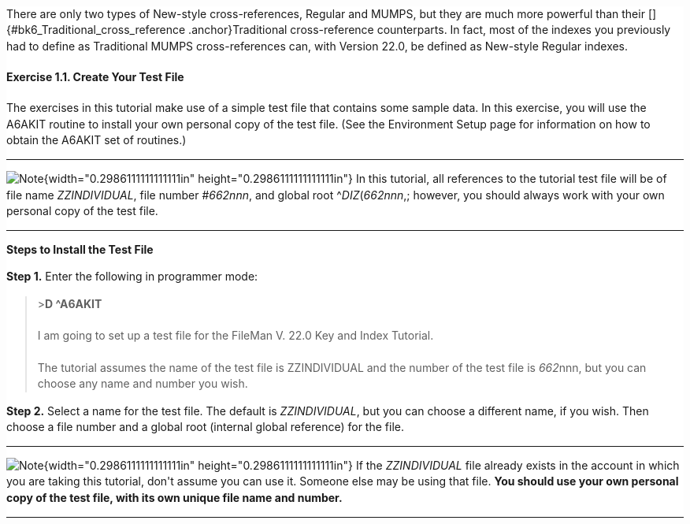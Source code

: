 There are only two types of New-style cross-references, Regular and
MUMPS, but they are much more powerful than their
[]{#bk6_Traditional_cross_reference .anchor}Traditional cross-reference
counterparts. In fact, most of the indexes you previously had to define
as Traditional MUMPS cross-references can, with Version 22.0, be defined
as New-style Regular indexes.

#### Exercise 1.1. Create Your Test File

The exercises in this tutorial make use of a simple test file that
contains some sample data. In this exercise, you will use the A6AKIT
routine to install your own personal copy of the test file. (See the
Environment Setup page for information on how to obtain the A6AKIT set
of routines.)

  ---------------------------------------------------------------------------------------------- ------------------------------------------------------------------------------------------------------------------------------------------------------------------------------------------------------------------------------------------
  ![Note](images/media/image2.png){width="0.2986111111111111in" height="0.2986111111111111in"}   In this tutorial, all references to the tutorial test file will be of file name *ZZINDIVIDUAL*, file number \#*662nnn*, and global root \^*DIZ*(*662nnn*,; however, you should always work with your own personal copy of the test file.
  ---------------------------------------------------------------------------------------------- ------------------------------------------------------------------------------------------------------------------------------------------------------------------------------------------------------------------------------------------

**Steps to Install the Test File**

**Step 1.** Enter the following in programmer mode:

> \>**D \^A6AKIT**\
> \
> I am going to set up a test file for the FileMan V. 22.0 Key and Index
> Tutorial.\
> \
> The tutorial assumes the name of the test file is ZZINDIVIDUAL and the
> number of the test file is *662*nnn, but you can choose any name and
> number you wish.

**Step 2.** Select a name for the test file. The default is
*ZZINDIVIDUAL*, but you can choose a different name, if you wish. Then
choose a file number and a global root (internal global reference) for
the file.

  ---------------------------------------------------------------------------------------------- --------------------------------------------------------------------------------------------------------------------------------------------------------------------------------------------------------------------------------------------------------------------------
  ![Note](images/media/image2.png){width="0.2986111111111111in" height="0.2986111111111111in"}   If the *ZZINDIVIDUAL* file already exists in the account in which you are taking this tutorial, don\'t assume you can use it. Someone else may be using that file. **You should use your own personal copy of the test file, with its own unique file name and number.**
  ---------------------------------------------------------------------------------------------- --------------------------------------------------------------------------------------------------------------------------------------------------------------------------------------------------------------------------------------------------------------------------
